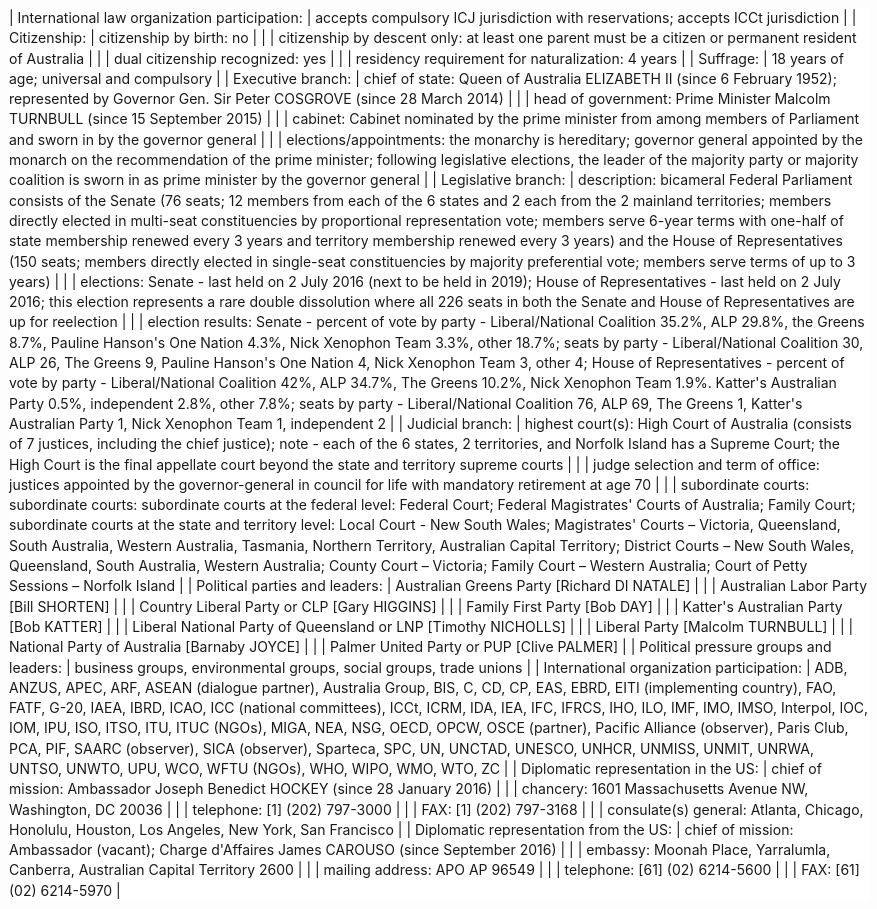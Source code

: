 | International law organization participation: | accepts compulsory ICJ jurisdiction with reservations; accepts ICCt jurisdiction |
| Citizenship: | citizenship by birth: no |
| | citizenship by descent only: at least one parent must be a citizen or permanent resident of Australia |
| | dual citizenship recognized: yes |
| | residency requirement for naturalization: 4 years |
| Suffrage: | 18 years of age; universal and compulsory |
| Executive branch: | chief of state: Queen of Australia ELIZABETH II (since 6 February 1952); represented by Governor Gen. Sir Peter COSGROVE (since 28 March 2014) |
| | head of government: Prime Minister Malcolm TURNBULL (since 15 September 2015) |
| | cabinet: Cabinet nominated by the prime minister from among members of Parliament and sworn in by the governor general |
| | elections/appointments: the monarchy is hereditary; governor general appointed by the monarch on the recommendation of the prime minister; following legislative elections, the leader of the majority party or majority coalition is sworn in as prime minister by the governor general |
| Legislative branch: | description: bicameral Federal Parliament consists of the Senate (76 seats; 12 members from each of the 6 states and 2 each from the 2 mainland territories; members directly elected in multi-seat constituencies by proportional representation vote; members serve 6-year terms with one-half of state membership renewed every 3 years and territory membership renewed every 3 years) and the House of Representatives (150 seats; members directly elected in single-seat constituencies by majority preferential vote; members serve terms of up to 3 years) |
| | elections: Senate - last held on 2 July 2016 (next to be held in 2019); House of Representatives - last held on 2 July 2016; this election represents a rare double dissolution where all 226 seats in both the Senate and House of Representatives are up for reelection |
| | election results: Senate - percent of vote by party - Liberal/National Coalition 35.2%, ALP 29.8%, the Greens 8.7%, Pauline Hanson's One Nation 4.3%, Nick Xenophon Team 3.3%, other 18.7%; seats by party - Liberal/National Coalition 30, ALP 26, The Greens 9, Pauline Hanson's One Nation 4, Nick Xenophon Team 3, other 4; House of Representatives - percent of vote by party - Liberal/National Coalition 42%, ALP 34.7%, The Greens 10.2%, Nick Xenophon Team 1.9%. Katter's Australian Party 0.5%, independent 2.8%, other 7.8%; seats by party - Liberal/National Coalition 76, ALP 69, The Greens 1, Katter's Australian Party 1, Nick Xenophon Team 1, independent 2 |
| Judicial branch: | highest court(s): High Court of Australia (consists of 7 justices, including the chief justice); note - each of the 6 states, 2 territories, and Norfolk Island has a Supreme Court; the High Court is the final appellate court beyond the state and territory supreme courts |
| | judge selection and term of office: justices appointed by the governor-general in council for life with mandatory retirement at age 70 |
| | subordinate courts: subordinate courts: subordinate courts at the federal level: Federal Court; Federal Magistrates' Courts of Australia; Family Court; subordinate courts at the state and territory level: Local Court - New South Wales; Magistrates' Courts – Victoria, Queensland, South Australia, Western Australia, Tasmania, Northern Territory, Australian Capital Territory; District Courts – New South Wales, Queensland, South Australia, Western Australia; County Court – Victoria; Family Court – Western Australia; Court of Petty Sessions – Norfolk Island |
| Political parties and leaders: | Australian Greens Party [Richard DI NATALE] |
| | Australian Labor Party [Bill SHORTEN] |
| | Country Liberal Party or CLP [Gary HIGGINS] |
| | Family First Party [Bob DAY] |
| | Katter's Australian Party [Bob KATTER] |
| | Liberal National Party of Queensland or LNP [Timothy NICHOLLS] |
| | Liberal Party [Malcolm TURNBULL] |
| | National Party of Australia [Barnaby JOYCE] |
| | Palmer United Party or PUP [Clive PALMER] |
| Political pressure groups and leaders: | business groups, environmental groups, social groups, trade unions |
| International organization participation: | ADB, ANZUS, APEC, ARF, ASEAN (dialogue partner), Australia Group, BIS, C, CD, CP, EAS, EBRD, EITI (implementing country), FAO, FATF, G-20, IAEA, IBRD, ICAO, ICC (national committees), ICCt, ICRM, IDA, IEA, IFC, IFRCS, IHO, ILO, IMF, IMO, IMSO, Interpol, IOC, IOM, IPU, ISO, ITSO, ITU, ITUC (NGOs), MIGA, NEA, NSG, OECD, OPCW, OSCE (partner), Pacific Alliance (observer), Paris Club, PCA, PIF, SAARC (observer), SICA (observer), Sparteca, SPC, UN, UNCTAD, UNESCO, UNHCR, UNMISS, UNMIT, UNRWA, UNTSO, UNWTO, UPU, WCO, WFTU (NGOs), WHO, WIPO, WMO, WTO, ZC |
| Diplomatic representation in the US: | chief of mission: Ambassador Joseph Benedict HOCKEY (since 28 January 2016) |
| | chancery: 1601 Massachusetts Avenue NW, Washington, DC 20036 |
| | telephone: [1] (202) 797-3000 |
| | FAX: [1] (202) 797-3168 |
| | consulate(s) general: Atlanta, Chicago, Honolulu, Houston, Los Angeles, New York, San Francisco |
| Diplomatic representation from the US: | chief of mission: Ambassador (vacant); Charge d'Affaires James CAROUSO (since September 2016) |
| | embassy: Moonah Place, Yarralumla, Canberra, Australian Capital Territory 2600 |
| | mailing address: APO AP 96549 |
| | telephone: [61] (02) 6214-5600 |
| | FAX: [61] (02) 6214-5970 |
